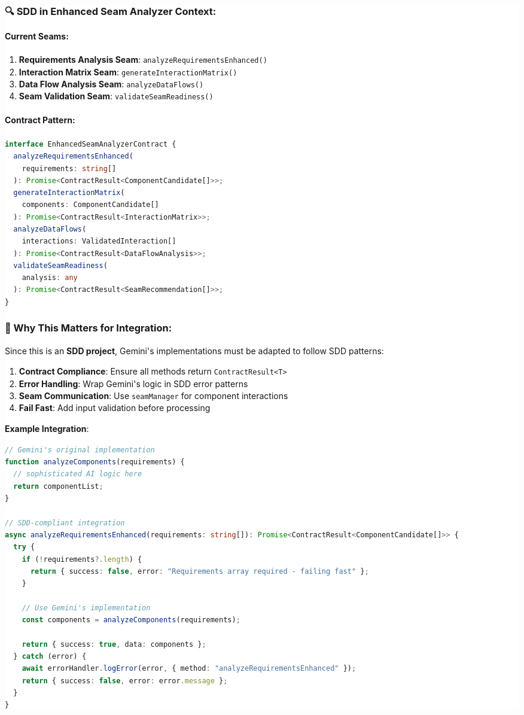 ### **🔍 SDD in Enhanced Seam Analyzer Context**:

#### **Current Seams**:

1. **Requirements Analysis Seam**: `analyzeRequirementsEnhanced()`
2. **Interaction Matrix Seam**: `generateInteractionMatrix()`
3. **Data Flow Analysis Seam**: `analyzeDataFlows()`
4. **Seam Validation Seam**: `validateSeamReadiness()`

#### **Contract Pattern**:

```typescript
interface EnhancedSeamAnalyzerContract {
  analyzeRequirementsEnhanced(
    requirements: string[]
  ): Promise<ContractResult<ComponentCandidate[]>>;
  generateInteractionMatrix(
    components: ComponentCandidate[]
  ): Promise<ContractResult<InteractionMatrix>>;
  analyzeDataFlows(
    interactions: ValidatedInteraction[]
  ): Promise<ContractResult<DataFlowAnalysis>>;
  validateSeamReadiness(
    analysis: any
  ): Promise<ContractResult<SeamRecommendation[]>>;
}
```

### **🎯 Why This Matters for Integration**:

Since this is an **SDD project**, Gemini's implementations must be adapted to follow SDD patterns:

1. **Contract Compliance**: Ensure all methods return `ContractResult<T>`
2. **Error Handling**: Wrap Gemini's logic in SDD error patterns
3. **Seam Communication**: Use `seamManager` for component interactions
4. **Fail Fast**: Add input validation before processing

**Example Integration**:

```typescript
// Gemini's original implementation
function analyzeComponents(requirements) {
  // sophisticated AI logic here
  return componentList;
}

// SDD-compliant integration
async analyzeRequirementsEnhanced(requirements: string[]): Promise<ContractResult<ComponentCandidate[]>> {
  try {
    if (!requirements?.length) {
      return { success: false, error: "Requirements array required - failing fast" };
    }

    // Use Gemini's implementation
    const components = analyzeComponents(requirements);

    return { success: true, data: components };
  } catch (error) {
    await errorHandler.logError(error, { method: "analyzeRequirementsEnhanced" });
    return { success: false, error: error.message };
  }
}
```
